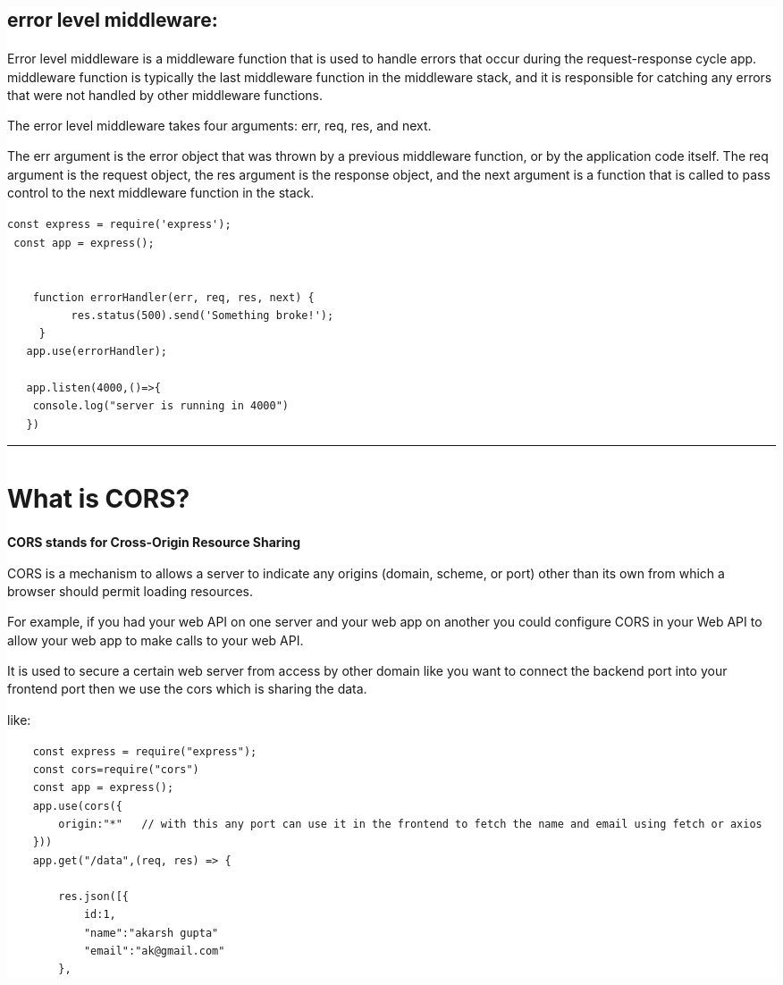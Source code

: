 ## error level middleware:

Error level middleware is a middleware function  that is used to handle errors that occur during the request-response cycle app. middleware function is typically the last middleware function in the middleware stack, and it is responsible for catching any errors that were not handled by other middleware functions.

The error level middleware takes four arguments: err, req, res, and next.

 The err argument is the error object that was thrown by a previous middleware function, or by the application code itself. The req argument is the request object, the res argument is the response object, and the next argument is a function that is called to pass control to the next middleware function in the stack.

    const express = require('express');
     const app = express();


        function errorHandler(err, req, res, next) {
              res.status(500).send('Something broke!');
         }
       app.use(errorHandler);

       app.listen(4000,()=>{
        console.log("server is running in 4000")
       })

---

# What is CORS?

**CORS stands for Cross-Origin Resource Sharing**

CORS is a mechanism to allows a server to indicate any origins (domain, scheme, or port) other than its own from which a browser should permit loading resources.

For example, if you had your web API on one server and your web app on another you could configure CORS in your Web API to allow your web app to make calls to your web API.

It is used to secure a certain web server from access by other domain like you want to connect the backend port into your frontend port then we use the cors which is sharing the data.

like:

        const express = require("express");
        const cors=require("cors")
        const app = express();
        app.use(cors({
            origin:"*"   // with this any port can use it in the frontend to fetch the name and email using fetch or axios
        }))
        app.get("/data",(req, res) => {

            res.json([{
                id:1,
                "name":"akarsh gupta"
                "email":"ak@gmail.com"
            },
